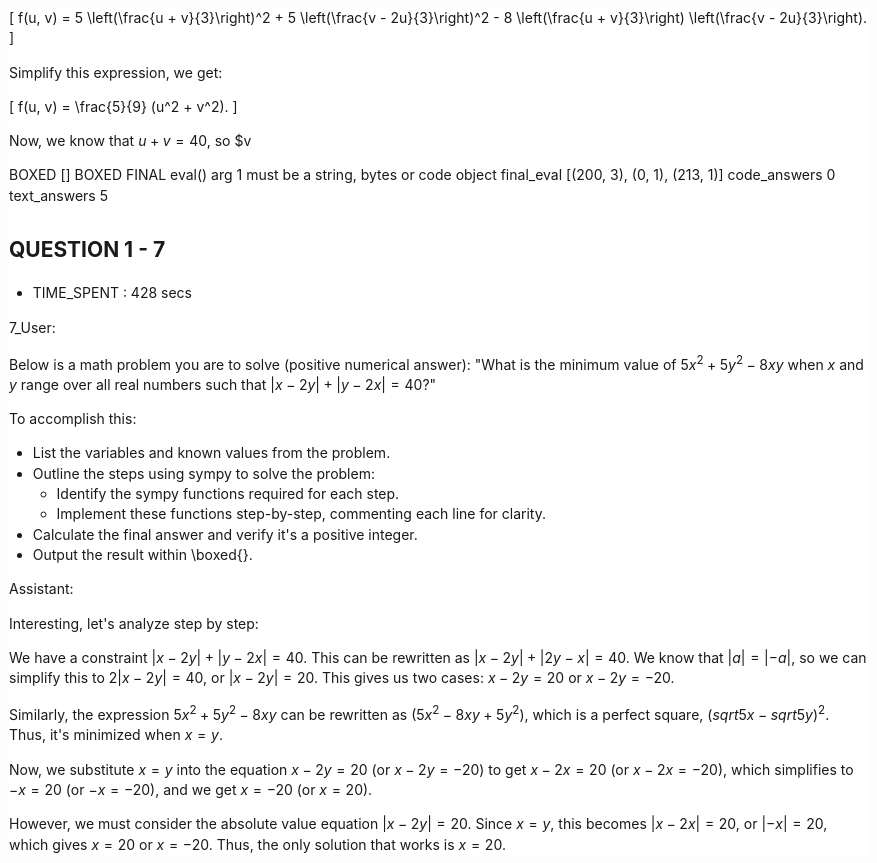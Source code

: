 \[
f(u, v) = 5 \left(\frac{u + v}{3}\right)^2 + 5 \left(\frac{v - 2u}{3}\right)^2 - 8 \left(\frac{u + v}{3}\right) \left(\frac{v - 2u}{3}\right).
\]

Simplify this expression, we get:

\[
f(u, v) = \frac{5}{9} (u^2 + v^2).
\]

Now, we know that $u + v = 40$, so $v

BOXED []
BOXED FINAL 
eval() arg 1 must be a string, bytes or code object final_eval
[(200, 3), (0, 1), (213, 1)]
code_answers 0 text_answers 5



## QUESTION 1 - 7 
- TIME_SPENT : 428 secs

7_User:

Below is a math problem you are to solve (positive numerical answer):
"What is the minimum value of $5x^2+5y^2-8xy$ when $x$ and $y$ range over all real numbers such that $|x-2y| + |y-2x| = 40$?"

To accomplish this:
- List the variables and known values from the problem.
- Outline the steps using sympy to solve the problem:
  * Identify the sympy functions required for each step.
  * Implement these functions step-by-step, commenting each line for clarity.
- Calculate the final answer and verify it's a positive integer.
- Output the result within \boxed{}.

Assistant:

Interesting, let's analyze step by step:



We have a constraint $|x-2y| + |y-2x| = 40$. This can be rewritten as $|x-2y| + |2y-x| = 40$.
We know that $|a| = |-a|$, so we can simplify this to $2|x-2y| = 40$, or $|x-2y| = 20$.
This gives us two cases: $x - 2y = 20$ or $x - 2y = -20$.

Similarly, the expression $5x^2+5y^2-8xy$ can be rewritten as $(5x^2-8xy+5y^2)$, which is a perfect square, $(sqrt{5}x - sqrt{5}y)^2$. Thus, it's minimized when $x = y$.

Now, we substitute $x = y$ into the equation $x - 2y = 20$ (or $x - 2y = -20$) to get $x - 2x = 20$ (or $x - 2x = -20$), which simplifies to $-x = 20$ (or $-x = -20$), and we get $x = -20$ (or $x = 20$).

However, we must consider the absolute value equation $|x - 2y| = 20$. Since $x = y$, this becomes $|x - 2x| = 20$, or $|-x| = 20$, which gives $x = 20$ or $x = -20$. Thus, the only solution that works is $x = 20$.
